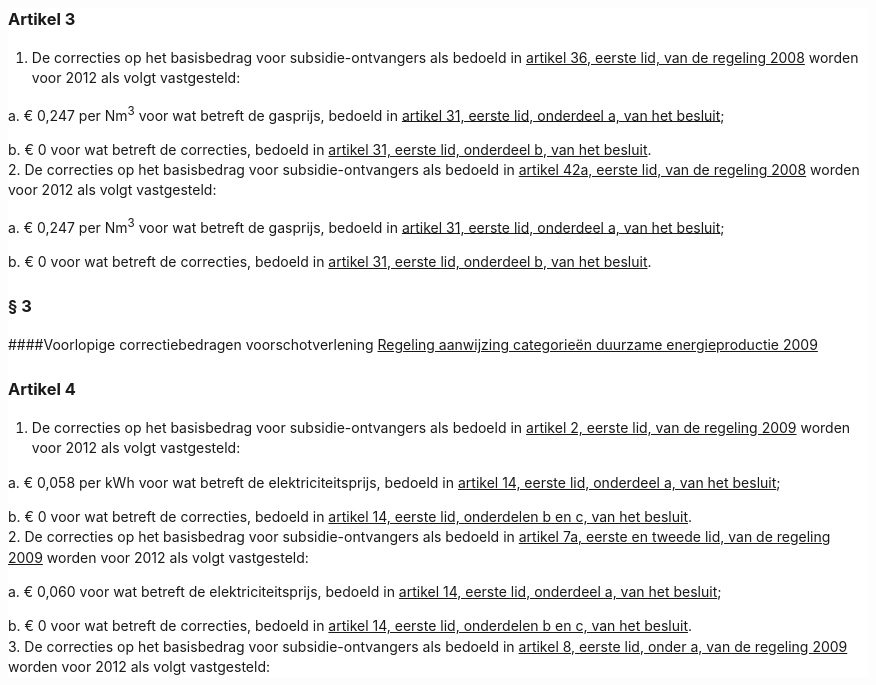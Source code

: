 ### Artikel  3  

1.  De correcties op het basisbedrag voor subsidie-ontvangers als bedoeld in [artikel 36, eerste lid, van de regeling 2008](../../../../../../../../ministeriele-regeling/regeling/aanwijzing/categorieën/duurzame/energieproductie/2008/BWBR0023566/README.md) worden voor 2012 als volgt vastgesteld: 

a. € 0,247 per Nm<sup>3</sup> voor wat betreft de gasprijs, bedoeld in [artikel 31, eerste lid, onderdeel a, van het besluit](../../../../../../../../AMvB/besluit/stimulering/duurzame/energieproductie/BWBR0022735/README.md);  

b. € 0 voor wat betreft de correcties, bedoeld in [artikel 31, eerste lid, onderdeel b, van het besluit](../../../../../../../../AMvB/besluit/stimulering/duurzame/energieproductie/BWBR0022735/README.md).     
2.  De correcties op het basisbedrag voor subsidie-ontvangers als bedoeld in [artikel 42a, eerste lid, van de regeling 2008](../../../../../../../../ministeriele-regeling/regeling/aanwijzing/categorieën/duurzame/energieproductie/2008/BWBR0023566/README.md) worden voor 2012 als volgt vastgesteld: 

a. € 0,247 per Nm<sup>3</sup> voor wat betreft de gasprijs, bedoeld in [artikel 31, eerste lid, onderdeel a, van het besluit](../../../../../../../../AMvB/besluit/stimulering/duurzame/energieproductie/BWBR0022735/README.md);  

b. € 0 voor wat betreft de correcties, bedoeld in [artikel 31, eerste lid, onderdeel b, van het besluit](../../../../../../../../AMvB/besluit/stimulering/duurzame/energieproductie/BWBR0022735/README.md).    

### §  3  

####Voorlopige correctiebedragen voorschotverlening [Regeling aanwijzing categorieën duurzame energieproductie 2009](../../../../../../../../ministeriele-regeling/regeling/aanwijzing/categorieën/duurzame/energieproductie/2009/BWBR0025570/README.md)

### Artikel  4  

1.  De correcties op het basisbedrag voor subsidie-ontvangers als bedoeld in [artikel 2, eerste lid, van de regeling 2009](../../../../../../../../ministeriele-regeling/regeling/aanwijzing/categorieën/duurzame/energieproductie/2009/BWBR0025570/README.md) worden voor 2012 als volgt vastgesteld: 

a. € 0,058 per kWh voor wat betreft de elektriciteitsprijs, bedoeld in [artikel 14, eerste lid, onderdeel a, van het besluit](../../../../../../../../AMvB/besluit/stimulering/duurzame/energieproductie/BWBR0022735/README.md);  

b. € 0 voor wat betreft de correcties, bedoeld in [artikel 14, eerste lid, onderdelen b en c, van het besluit](../../../../../../../../AMvB/besluit/stimulering/duurzame/energieproductie/BWBR0022735/README.md).     
2.  De correcties op het basisbedrag voor subsidie-ontvangers als bedoeld in [artikel 7a, eerste en tweede lid, van de regeling 2009](../../../../../../../../ministeriele-regeling/regeling/aanwijzing/categorieën/duurzame/energieproductie/2009/BWBR0025570/README.md) worden voor 2012 als volgt vastgesteld: 

a. € 0,060 voor wat betreft de elektriciteitsprijs, bedoeld in [artikel 14, eerste lid, onderdeel a, van het besluit](../../../../../../../../AMvB/besluit/stimulering/duurzame/energieproductie/BWBR0022735/README.md);  

b. € 0 voor wat betreft de correcties, bedoeld in [artikel 14, eerste lid, onderdelen b en c, van het besluit](../../../../../../../../AMvB/besluit/stimulering/duurzame/energieproductie/BWBR0022735/README.md).     
3.  De correcties op het basisbedrag voor subsidie-ontvangers als bedoeld in [artikel 8, eerste lid, onder a, van de regeling 2009](../../../../../../../../ministeriele-regeling/regeling/aanwijzing/categorieën/duurzame/energieproductie/2009/BWBR0025570/README.md) worden voor 2012 als volgt vastgesteld: 
